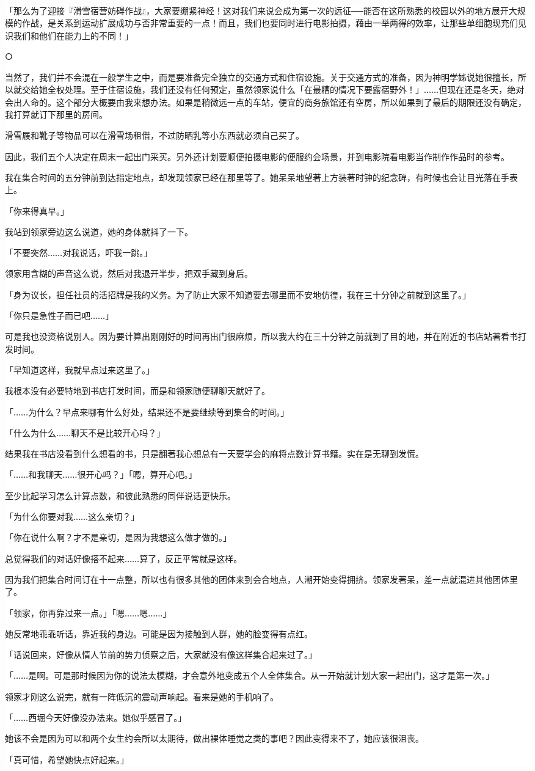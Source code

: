 「那么为了迎接『滑雪宿营妨碍作战』，大家要绷紧神经！这对我们来说会成为第一次的远征──能否在这所熟悉的校园以外的地方展开大规模的作战，是关系到运动扩展成功与否非常重要的一点！而且，我们也要同时进行电影拍摄，藉由一举两得的效率，让那些单细胞现充们见识我们和他们在能力上的不同！」

○

当然了，我们并不会混在一般学生之中，而是要准备完全独立的交通方式和住宿设施。关于交通方式的准备，因为神明学姊说她很擅长，所以就交给她全权处理。至于住宿设施，我们还没有任何预定，虽然领家说什么「在最糟的情况下要露宿野外！」……但现在还是冬天，绝对会出人命的。这个部分大概要由我来想办法。如果是稍微远一点的车站，便宜的商务旅馆还有空房，所以如果到了最后的期限还没有确定，我打算就订下那里的房间。

滑雪屐和靴子等物品可以在滑雪场租借，不过防晒乳等小东西就必须自己买了。

因此，我们五个人决定在周末一起出门采买。另外还计划要顺便拍摄电影的便服约会场景，并到电影院看电影当作制作作品时的参考。

我在集合时间的五分钟前到达指定地点，却发现领家已经在那里等了。她呆呆地望著上方装著时钟的纪念碑，有时候也会让目光落在手表上。

「你来得真早。」

我站到领家旁边这么说道，她的身体就抖了一下。

「不要突然……对我说话，吓我一跳。」

领家用含糊的声音这么说，然后对我退开半步，把双手藏到身后。

「身为议长，担任社员的活招牌是我的义务。为了防止大家不知道要去哪里而不安地仿徨，我在三十分钟之前就到这里了。」

「你只是急性子而已吧……」

可是我也没资格说别人。因为要计算出刚刚好的时间再出门很麻烦，所以我大约在三十分钟之前就到了目的地，并在附近的书店站著看书打发时间。

「早知道这样，我就早点过来这里了。」

我根本没有必要特地到书店打发时间，而是和领家随便聊聊天就好了。

「……为什么？早点来哪有什么好处，结果还不是要继续等到集合的时间。」

「什么为什么……聊天不是比较开心吗？」

结果我在书店没看到什么想看的书，只是翻著我心想总有一天要学会的麻将点数计算书籍。实在是无聊到发慌。

「……和我聊天……很开心吗？」「嗯，算开心吧。」

至少比起学习怎么计算点数，和彼此熟悉的同伴说话更快乐。

「为什么你要对我……这么亲切？」

「你在说什么啊？才不是亲切，是因为我想这么做才做的。」

总觉得我们的对话好像搭不起来……算了，反正平常就是这样。

因为我们把集合时间订在十一点整，所以也有很多其他的团体来到会合地点，人潮开始变得拥挤。领家发著呆，差一点就混进其他团体里了。

「领家，你再靠过来一点。」「嗯……嗯……」

她反常地乖乖听话，靠近我的身边。可能是因为接触到人群，她的脸变得有点红。

「话说回来，好像从情人节前的势力侦察之后，大家就没有像这样集合起来过了。」

「……是啊。可是那时候因为你的说法太模糊，才会意外地变成五个人全体集合。从一开始就计划大家一起出门，这才是第一次。」

领家才刚这么说完，就有一阵低沉的震动声响起。看来是她的手机响了。

「……西堀今天好像没办法来。她似乎感冒了。」

她该不会是因为可以和两个女生约会所以太期待，做出裸体睡觉之类的事吧？因此变得来不了，她应该很沮丧。

「真可惜，希望她快点好起来。」
